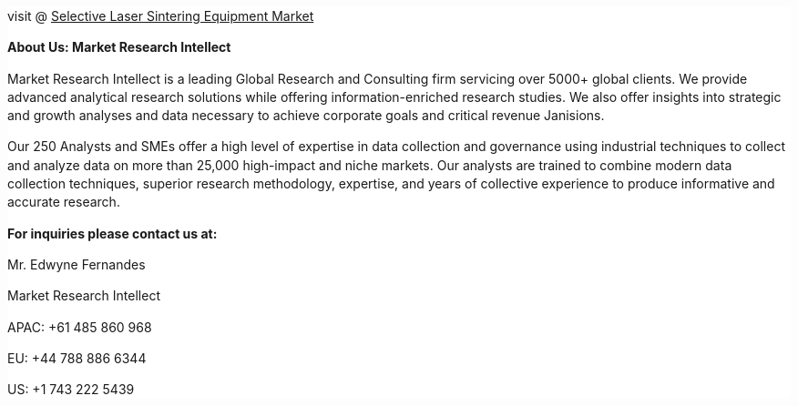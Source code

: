 visit&nbsp;@</strong>&nbsp;</span><span class="font-[700]"><a href="https://www.marketresearchintellect.com/product/global-selective-laser-sintering-equipment-market-size-and-forecast/?utm_source=Linkedin&utm_medium=843" target="_blank" data-tracking-control-name="article-ssr-frontend-pulse_little-text-block" data-tracking-will-navigate="" data-test-link="">Selective Laser Sintering Equipment Market</a></span></p><p><strong><span class="font-[700]">About Us: Market Research Intellect</span></strong></p><p><span class="">Market Research Intellect is a leading Global Research and Consulting firm servicing over 5000+ global clients. We provide advanced analytical research solutions while offering information-enriched research studies.&nbsp;</span>We also offer insights into strategic and growth analyses and data necessary to achieve corporate goals and critical revenue Janisions.</p><p><span class="">Our 250 Analysts and SMEs offer a high level of expertise in data collection and governance using industrial techniques to collect and analyze data on more than 25,000 high-impact and niche markets. Our analysts are trained to combine modern data collection techniques, superior research methodology, expertise, and years of collective experience to produce informative and accurate research.</span></p><p><strong>For inquiries please contact us at:</strong></p><p>Mr. Edwyne Fernandes</p><p>Market Research Intellect</p><p>APAC: +61 485 860 968</p><p>EU: +44 788 886 6344</p><p>US: +1 743 222 5439</p>
